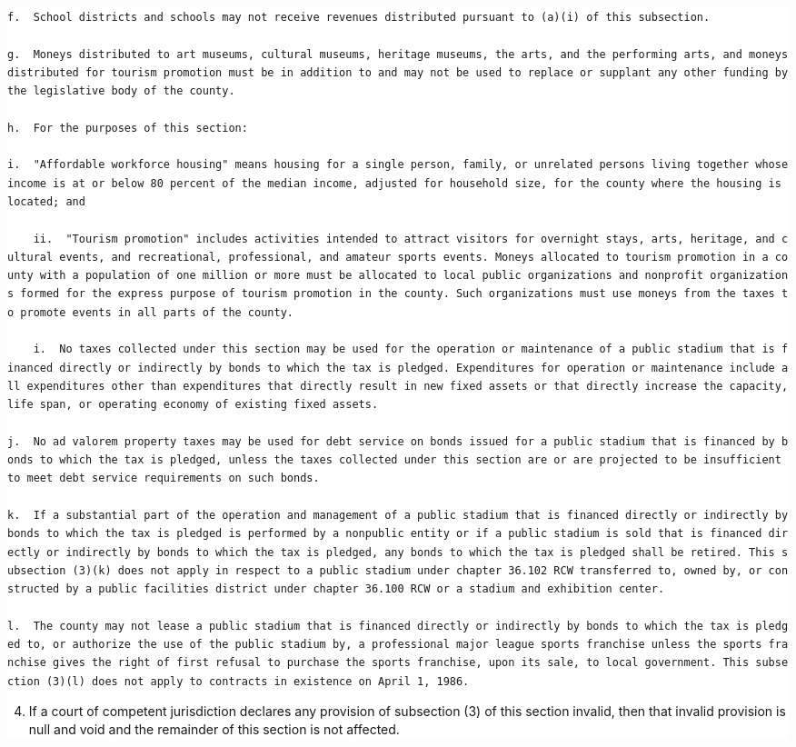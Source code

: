     f.  School districts and schools may not receive revenues distributed pursuant to (a)(i) of this subsection.

    g.  Moneys distributed to art museums, cultural museums, heritage museums, the arts, and the performing arts, and moneys distributed for tourism promotion must be in addition to and may not be used to replace or supplant any other funding by the legislative body of the county.

    h.  For the purposes of this section:

    i.  "Affordable workforce housing" means housing for a single person, family, or unrelated persons living together whose income is at or below 80 percent of the median income, adjusted for household size, for the county where the housing is located; and

        ii.  "Tourism promotion" includes activities intended to attract visitors for overnight stays, arts, heritage, and cultural events, and recreational, professional, and amateur sports events. Moneys allocated to tourism promotion in a county with a population of one million or more must be allocated to local public organizations and nonprofit organizations formed for the express purpose of tourism promotion in the county. Such organizations must use moneys from the taxes to promote events in all parts of the county.

        i.  No taxes collected under this section may be used for the operation or maintenance of a public stadium that is financed directly or indirectly by bonds to which the tax is pledged. Expenditures for operation or maintenance include all expenditures other than expenditures that directly result in new fixed assets or that directly increase the capacity, life span, or operating economy of existing fixed assets.

    j.  No ad valorem property taxes may be used for debt service on bonds issued for a public stadium that is financed by bonds to which the tax is pledged, unless the taxes collected under this section are or are projected to be insufficient to meet debt service requirements on such bonds.

    k.  If a substantial part of the operation and management of a public stadium that is financed directly or indirectly by bonds to which the tax is pledged is performed by a nonpublic entity or if a public stadium is sold that is financed directly or indirectly by bonds to which the tax is pledged, any bonds to which the tax is pledged shall be retired. This subsection (3)(k) does not apply in respect to a public stadium under chapter 36.102 RCW transferred to, owned by, or constructed by a public facilities district under chapter 36.100 RCW or a stadium and exhibition center.

    l.  The county may not lease a public stadium that is financed directly or indirectly by bonds to which the tax is pledged to, or authorize the use of the public stadium by, a professional major league sports franchise unless the sports franchise gives the right of first refusal to purchase the sports franchise, upon its sale, to local government. This subsection (3)(l) does not apply to contracts in existence on April 1, 1986.

4. If a court of competent jurisdiction declares any provision of subsection (3) of this section invalid, then that invalid provision is null and void and the remainder of this section is not affected.

